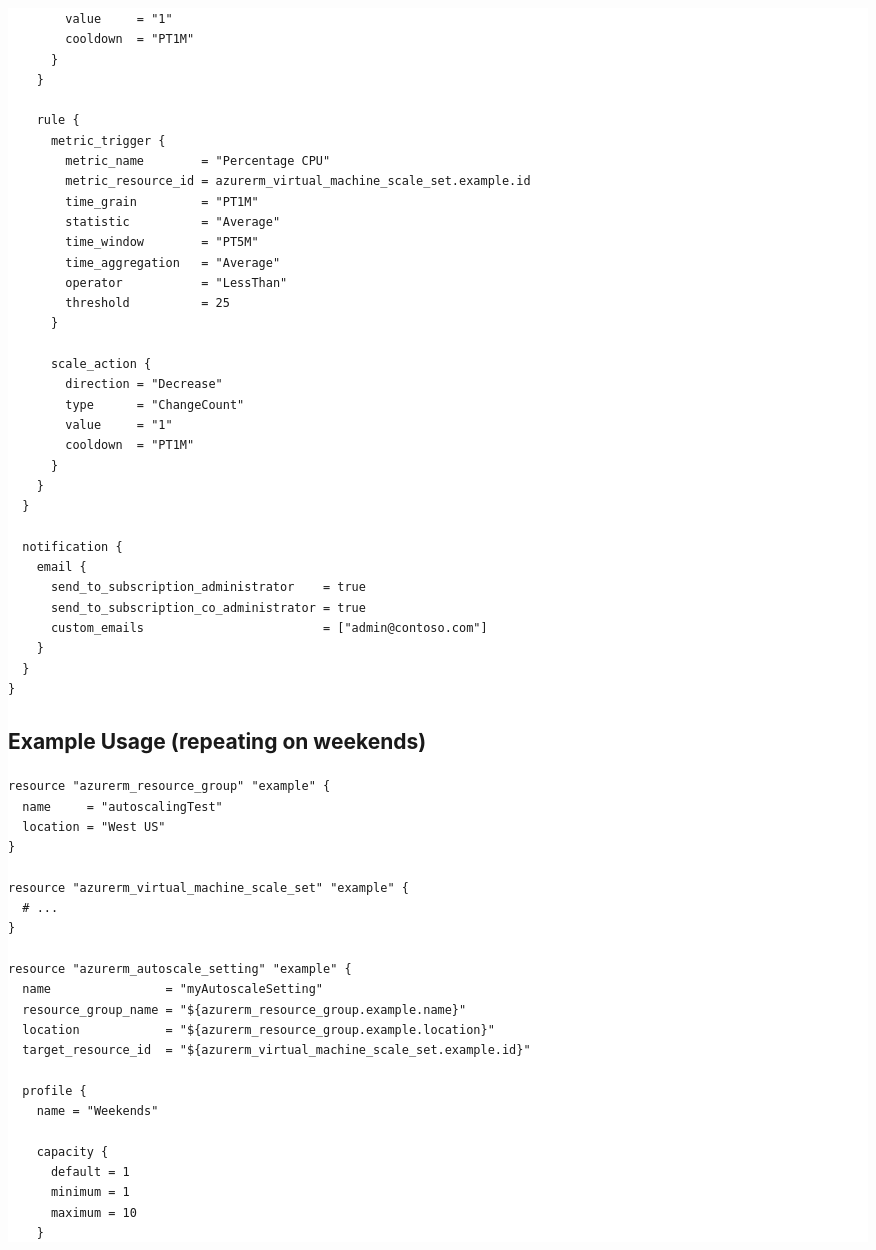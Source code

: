 ```hcl
        value     = "1"
        cooldown  = "PT1M"
      }
    }

    rule {
      metric_trigger {
        metric_name        = "Percentage CPU"
        metric_resource_id = azurerm_virtual_machine_scale_set.example.id
        time_grain         = "PT1M"
        statistic          = "Average"
        time_window        = "PT5M"
        time_aggregation   = "Average"
        operator           = "LessThan"
        threshold          = 25
      }

      scale_action {
        direction = "Decrease"
        type      = "ChangeCount"
        value     = "1"
        cooldown  = "PT1M"
      }
    }
  }

  notification {
    email {
      send_to_subscription_administrator    = true
      send_to_subscription_co_administrator = true
      custom_emails                         = ["admin@contoso.com"]
    }
  }
}
```

## Example Usage (repeating on weekends)

```hcl
resource "azurerm_resource_group" "example" {
  name     = "autoscalingTest"
  location = "West US"
}

resource "azurerm_virtual_machine_scale_set" "example" {
  # ...
}

resource "azurerm_autoscale_setting" "example" {
  name                = "myAutoscaleSetting"
  resource_group_name = "${azurerm_resource_group.example.name}"
  location            = "${azurerm_resource_group.example.location}"
  target_resource_id  = "${azurerm_virtual_machine_scale_set.example.id}"

  profile {
    name = "Weekends"

    capacity {
      default = 1
      minimum = 1
      maximum = 10
    }

```